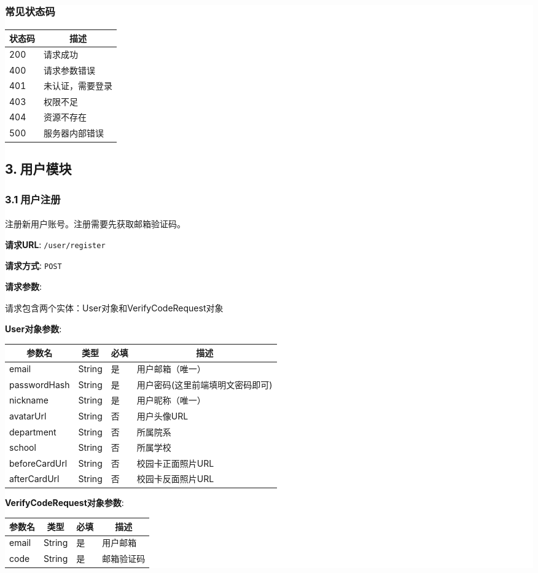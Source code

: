 ### 常见状态码

| 状态码 | 描述 |
| ------ | ---- |
| 200    | 请求成功 |
| 400    | 请求参数错误 |
| 401    | 未认证，需要登录 |
| 403    | 权限不足 |
| 404    | 资源不存在 |
| 500    | 服务器内部错误 |

## 3. 用户模块

### 3.1 用户注册

注册新用户账号。注册需要先获取邮箱验证码。

**请求URL**: `/user/register`

**请求方式**: `POST`

**请求参数**:

请求包含两个实体：User对象和VerifyCodeRequest对象

**User对象参数**:

| 参数名 | 类型 | 必填 | 描述 |
| ------ | ---- | ---- | ---- |
| email | String | 是 | 用户邮箱（唯一） |
| passwordHash | String | 是 | 用户密码(这里前端填明文密码即可) |
| nickname | String | 是 | 用户昵称（唯一） |
| avatarUrl | String | 否 | 用户头像URL |
| department | String | 否 | 所属院系 |
| school | String | 否 | 所属学校 |
| beforeCardUrl | String | 否 | 校园卡正面照片URL |
| afterCardUrl | String | 否 | 校园卡反面照片URL |

**VerifyCodeRequest对象参数**:

| 参数名 | 类型 | 必填 | 描述 |
| ------ | ---- | ---- | ---- |
| email | String | 是 | 用户邮箱 |
| code | String | 是 | 邮箱验证码 |
